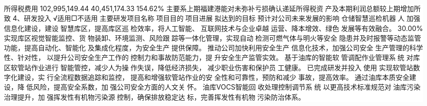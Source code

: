 所得税费用
102,995,149.44
40,451,174.33
154.62%
主要系上期福建港能对未弥补亏损确认递延所得税资
产及本期利润总额较上期增加所致
4、研发投入
√适用□不适用
主要研发项目名称
项目目的
项目进展
拟达到的目标
预计对公司未来发展的影响
仓储智慧巡检机器
人
加强信息化建设，建设
智慧库区，提高库区巡
检效率，将人工智能、
互联网技术与企业卓越
运营、降本增效、绿色
发展等有效融合。
30.00%
实现库区视觉智能监控、货
物装卸、环境监测、风险跟
踪等一体化管理，实现自动
检测可燃气体与明火等安全
隐患并及时报警等动态监管
功能，提高自动化、智能化
及集成化程度，为安全生产
提供保障。
推动公司加快利用安全生产
信息化技术，加强公司安全
生产管理的科学性、针对性，
以提升公司安全生产工作的
控制力和事故防范能力，提
升安全生产监管实效。
基于油库的智能软
管调配作业管理系
统
对库区软管站作业进行
智能管控，减少人为操
作失误，降低经济损失，
减少职业伤害和保护员
工健康。
已完成研发并投入
使用
实现软管站数字化建设，实
行全流程数据追踪和监控，
提高和增强软管站作业的安
全性和可靠性，预防和减少
事故，提高效率。
通过油库本质安全建设，降
低风险，提高安全系数，加
强公司安全方面的人文关
怀。
油库VOCS智能回
收处理控制调节系
统
以更高技术标准规范对
油库污染治理提升，加
强挥发性有机物污染源
控制，确保排放稳定达
标，完善挥发性有机物
污染防治体系。